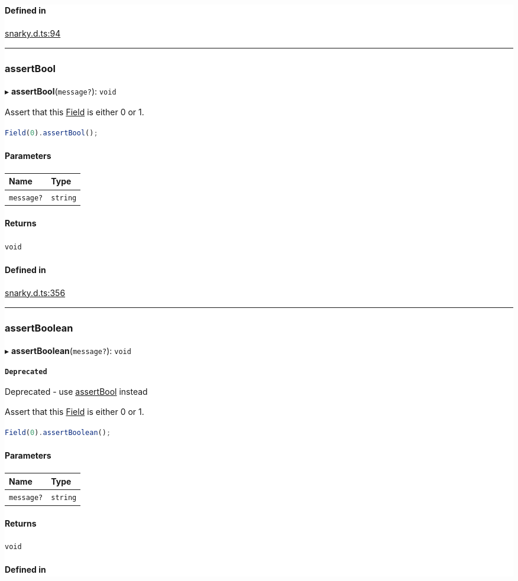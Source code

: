 #### Defined in

[snarky.d.ts:94](https://github.com/o1-labs/snarkyjs/blob/dcf69e2/src/snarky.d.ts#L94)

___

### assertBool

▸ **assertBool**(`message?`): `void`

Assert that this [Field](Field.md) is either 0 or 1.

```ts
Field(0).assertBool();
```

#### Parameters

| Name | Type |
| :------ | :------ |
| `message?` | `string` |

#### Returns

`void`

#### Defined in

[snarky.d.ts:356](https://github.com/o1-labs/snarkyjs/blob/dcf69e2/src/snarky.d.ts#L356)

___

### assertBoolean

▸ **assertBoolean**(`message?`): `void`

**`Deprecated`**

Deprecated - use [assertBool](Field.md#assertbool) instead

Assert that this [Field](Field.md) is either 0 or 1.

```ts
Field(0).assertBoolean();
```

#### Parameters

| Name | Type |
| :------ | :------ |
| `message?` | `string` |

#### Returns

`void`

#### Defined in
